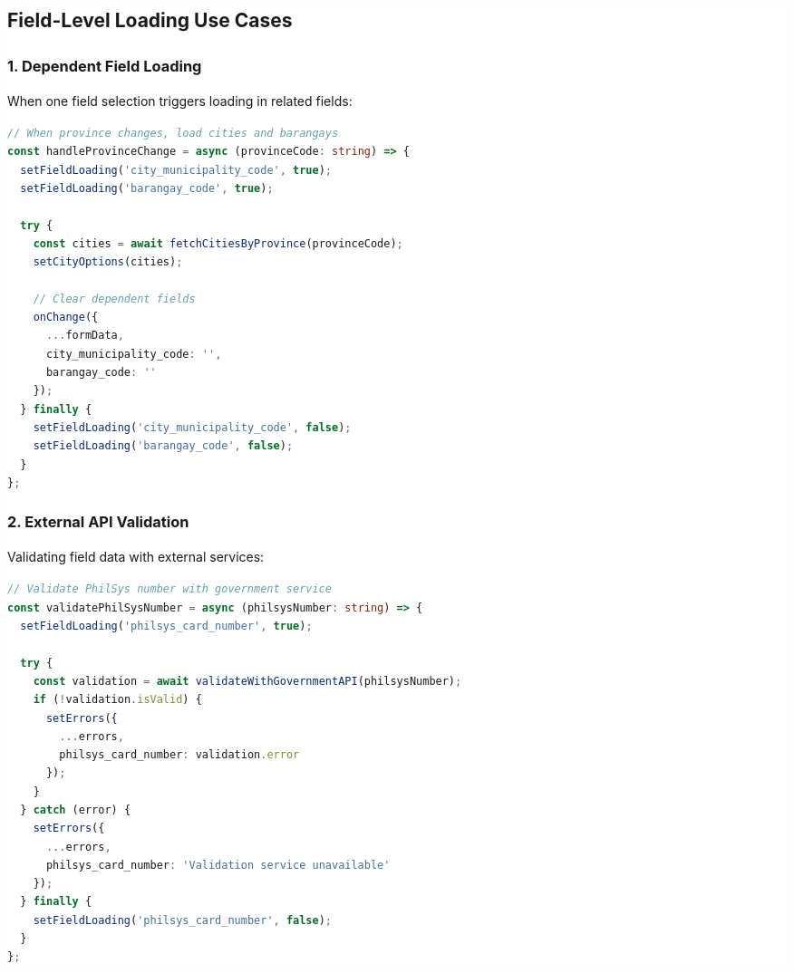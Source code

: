 ## Field-Level Loading Use Cases

### 1. Dependent Field Loading
When one field selection triggers loading in related fields:

```typescript
// When province changes, load cities and barangays
const handleProvinceChange = async (provinceCode: string) => {
  setFieldLoading('city_municipality_code', true);
  setFieldLoading('barangay_code', true);

  try {
    const cities = await fetchCitiesByProvince(provinceCode);
    setCityOptions(cities);

    // Clear dependent fields
    onChange({
      ...formData,
      city_municipality_code: '',
      barangay_code: ''
    });
  } finally {
    setFieldLoading('city_municipality_code', false);
    setFieldLoading('barangay_code', false);
  }
};
```

### 2. External API Validation
Validating field data with external services:

```typescript
// Validate PhilSys number with government service
const validatePhilSysNumber = async (philsysNumber: string) => {
  setFieldLoading('philsys_card_number', true);

  try {
    const validation = await validateWithGovernmentAPI(philsysNumber);
    if (!validation.isValid) {
      setErrors({
        ...errors,
        philsys_card_number: validation.error
      });
    }
  } catch (error) {
    setErrors({
      ...errors,
      philsys_card_number: 'Validation service unavailable'
    });
  } finally {
    setFieldLoading('philsys_card_number', false);
  }
};
```
